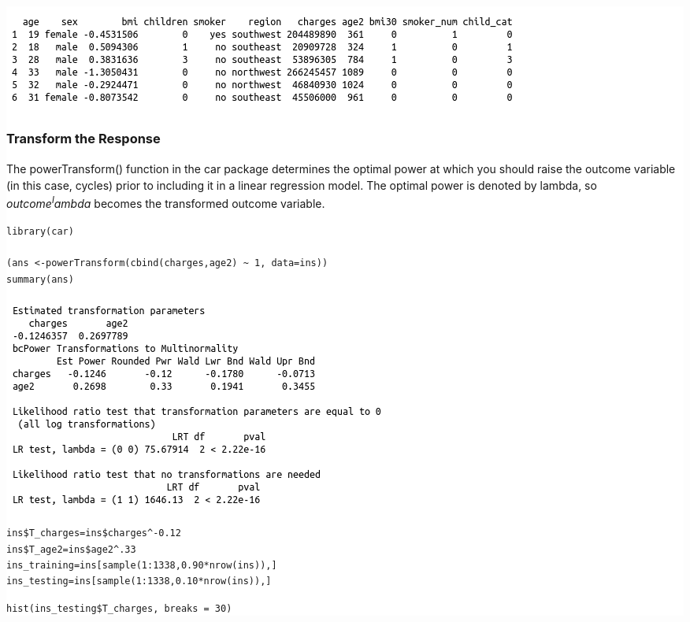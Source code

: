 ![alt text](images/1.png)

### Transform the Response

The powerTransform() function in the car package determines the optimal power at which you should raise the outcome variable (in this case, cycles) prior to including it in a linear regression model. The optimal power is denoted by lambda, so $outcome^lambda$ becomes the transformed outcome variable.

```{r}
library(car)

(ans <-powerTransform(cbind(charges,age2) ~ 1, data=ins))
summary(ans)
```

![alt text](images/2.png)


```{r}
ins$T_charges=ins$charges^-0.12
ins$T_age2=ins$age2^.33
ins_training=ins[sample(1:1338,0.90*nrow(ins)),]
ins_testing=ins[sample(1:1338,0.10*nrow(ins)),]
```

```{r,fig.height=8,fig.width=8}
hist(ins_testing$T_charges, breaks = 30)
```
